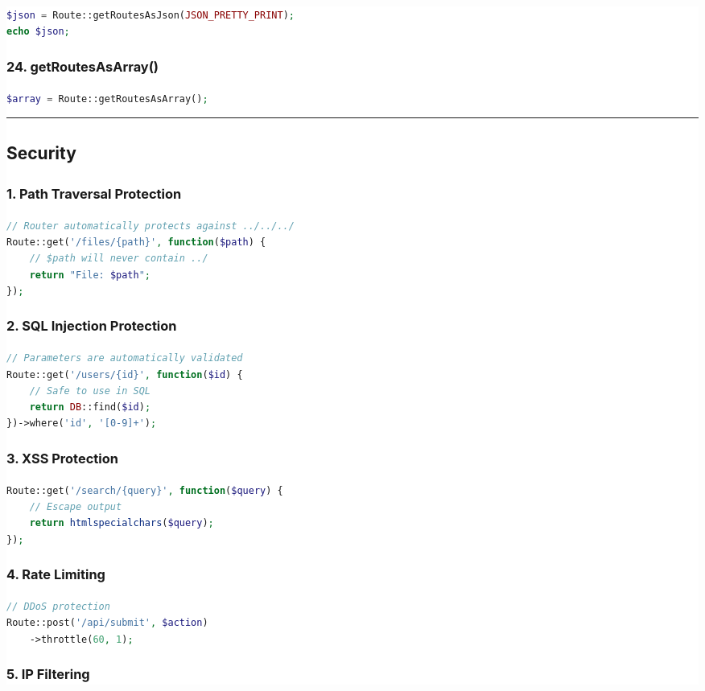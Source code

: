 ```php
$json = Route::getRoutesAsJson(JSON_PRETTY_PRINT);
echo $json;
```

### 24. getRoutesAsArray()

```php
$array = Route::getRoutesAsArray();
```

---

## Security

### 1. Path Traversal Protection

```php
// Router automatically protects against ../../../
Route::get('/files/{path}', function($path) {
    // $path will never contain ../
    return "File: $path";
});
```

### 2. SQL Injection Protection

```php
// Parameters are automatically validated
Route::get('/users/{id}', function($id) {
    // Safe to use in SQL
    return DB::find($id);
})->where('id', '[0-9]+');
```

### 3. XSS Protection

```php
Route::get('/search/{query}', function($query) {
    // Escape output
    return htmlspecialchars($query);
});
```

### 4. Rate Limiting

```php
// DDoS protection
Route::post('/api/submit', $action)
    ->throttle(60, 1);
```

### 5. IP Filtering

